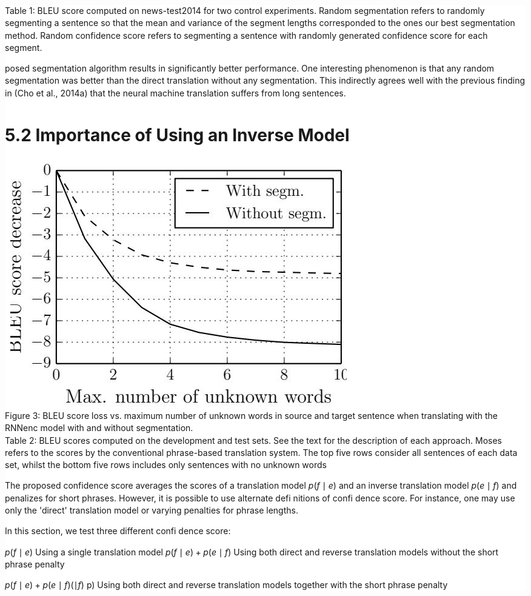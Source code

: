 Table 1: BLEU score computed on news-test2014 for two control experiments. Random segmentation refers to randomly segmenting a sentence so that the mean and variance of the segment lengths corresponded to the ones our best segmentation method. Random confidence score refers to segmenting a sentence with randomly generated confidence score for each segment.

posed segmentation algorithm results in significantly better performance. One interesting phenomenon is that any random segmentation was better than the direct translation without any segmentation. This indirectly agrees well with the previous finding in (Cho et al., 2014a) that the neural machine translation suffers from long sentences.

# 5.2 Importance of Using an Inverse Model

![](images/0f89858ada6e4b3d0e2664ebccf0648651c60e36b56391a05d353d2a9db280ec.jpg)  
Figure 3: BLEU score loss vs. maximum number of unknown words in source and target sentence when translating with the RNNenc model with and without segmentation.   
Table 2: BLEU scores computed on the development and test sets. See the text for the description of each approach. Moses refers to the scores by the conventional phrase-based translation system. The top five rows consider all sentences of each data set, whilst the bottom five rows includes only sentences with no unknown words

The proposed confidence score averages the scores of a translation model $p ( f \mid e )$ and an inverse translation model $p ( e \mid f )$ and penalizes for short phrases. However, it is possible to use alternate defi nitions of confi dence score. For instance, one may use only the 'direct' translation model or varying penalties for phrase lengths.

In this section, we test three different confi dence score:

$p ( f \mid e )$ Using a single translation model $p ( f \mid e ) + p ( e \mid f )$ Using both direct and reverse translation models without the short phrase penalty

$p ( f \mid e ) + p ( e \mid f ) \left( \mid f \right)$ p) Using both direct and reverse translation models together with the short phrase penalty
